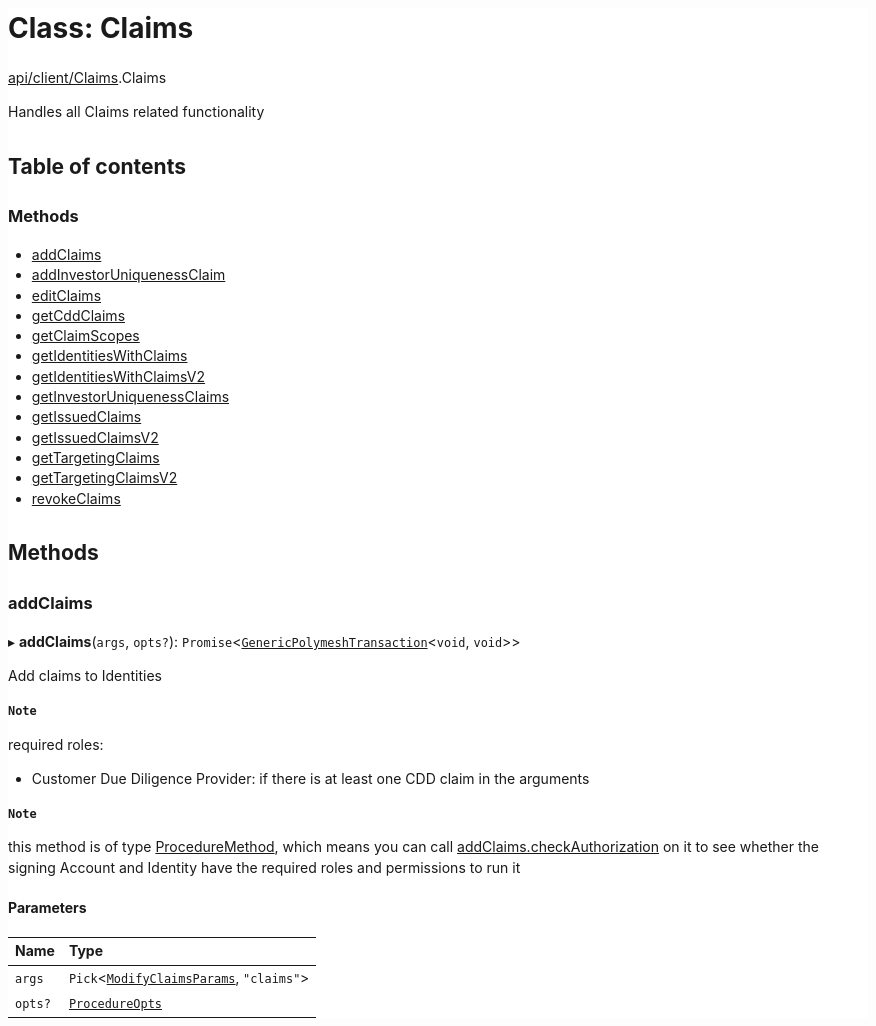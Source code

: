 # Class: Claims

[api/client/Claims](../wiki/api.client.Claims).Claims

Handles all Claims related functionality

## Table of contents

### Methods

- [addClaims](../wiki/api.client.Claims.Claims#addclaims)
- [addInvestorUniquenessClaim](../wiki/api.client.Claims.Claims#addinvestoruniquenessclaim)
- [editClaims](../wiki/api.client.Claims.Claims#editclaims)
- [getCddClaims](../wiki/api.client.Claims.Claims#getcddclaims)
- [getClaimScopes](../wiki/api.client.Claims.Claims#getclaimscopes)
- [getIdentitiesWithClaims](../wiki/api.client.Claims.Claims#getidentitieswithclaims)
- [getIdentitiesWithClaimsV2](../wiki/api.client.Claims.Claims#getidentitieswithclaimsv2)
- [getInvestorUniquenessClaims](../wiki/api.client.Claims.Claims#getinvestoruniquenessclaims)
- [getIssuedClaims](../wiki/api.client.Claims.Claims#getissuedclaims)
- [getIssuedClaimsV2](../wiki/api.client.Claims.Claims#getissuedclaimsv2)
- [getTargetingClaims](../wiki/api.client.Claims.Claims#gettargetingclaims)
- [getTargetingClaimsV2](../wiki/api.client.Claims.Claims#gettargetingclaimsv2)
- [revokeClaims](../wiki/api.client.Claims.Claims#revokeclaims)

## Methods

### addClaims

▸ **addClaims**(`args`, `opts?`): `Promise`<[`GenericPolymeshTransaction`](../wiki/types#genericpolymeshtransaction)<`void`, `void`\>\>

Add claims to Identities

**`Note`**

 required roles:
  - Customer Due Diligence Provider: if there is at least one CDD claim in the arguments

**`Note`**

 this method is of type [ProcedureMethod](../wiki/types.ProcedureMethod), which means you can call [addClaims.checkAuthorization](../wiki/types.ProcedureMethod#checkauthorization)
  on it to see whether the signing Account and Identity have the required roles and permissions to run it

#### Parameters

| Name | Type |
| :------ | :------ |
| `args` | `Pick`<[`ModifyClaimsParams`](../wiki/api.procedures.types#modifyclaimsparams), ``"claims"``\> |
| `opts?` | [`ProcedureOpts`](../wiki/types.ProcedureOpts) |
